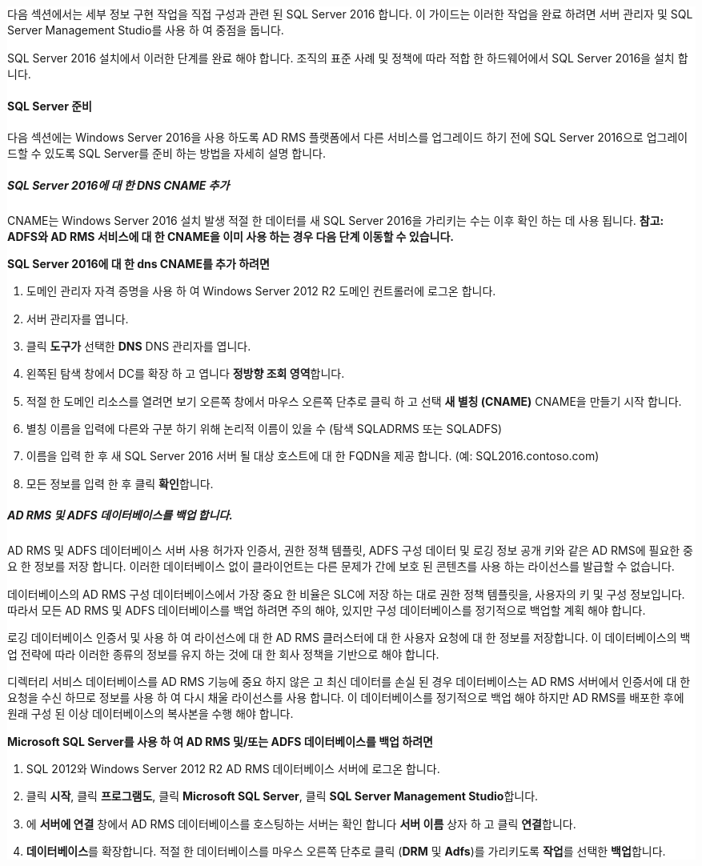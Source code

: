다음 섹션에서는 세부 정보 구현 작업을 직접 구성과 관련 된 SQL Server 2016 합니다. 이 가이드는 이러한 작업을 완료 하려면 서버 관리자 및 SQL Server Management Studio를 사용 하 여 중점을 둡니다.

SQL Server 2016 설치에서 이러한 단계를 완료 해야 합니다. 조직의 표준 사례 및 정책에 따라 적합 한 하드웨어에서 SQL Server 2016을 설치 합니다. 

#### <a name="preparing-the-sql-server"></a>SQL Server 준비

다음 섹션에는 Windows Server 2016을 사용 하도록 AD RMS 플랫폼에서 다른 서비스를 업그레이드 하기 전에 SQL Server 2016으로 업그레이드할 수 있도록 SQL Server를 준비 하는 방법을 자세히 설명 합니다.

##### <a name="adding-cname-for-sql-server-2016-to-dns"></a>SQL Server 2016에 대 한 DNS CNAME 추가

CNAME는 Windows Server 2016 설치 발생 적절 한 데이터를 새 SQL Server 2016을 가리키는 수는 이후 확인 하는 데 사용 됩니다. **참고: ADFS와 AD RMS 서비스에 대 한 CNAME을 이미 사용 하는 경우 다음 단계 이동할 수 있습니다.**


**SQL Server 2016에 대 한 dns CNAME를 추가 하려면**

1.  도메인 관리자 자격 증명을 사용 하 여 Windows Server 2012 R2 도메인 컨트롤러에 로그온 합니다.

2.  서버 관리자를 엽니다.

3.  클릭 **도구가** 선택한 **DNS** DNS 관리자를 엽니다.

4.  왼쪽된 탐색 창에서 DC를 확장 하 고 엽니다 **정방향 조회 영역**합니다.

5.  적절 한 도메인 리소스를 열려면 보기 오른쪽 창에서 마우스 오른쪽 단추로 클릭 하 고 선택 **새 별칭 (CNAME)** CNAME을 만들기 시작 합니다.

6.  별칭 이름을 입력에 다른와 구분 하기 위해 논리적 이름이 있을 수 (탐색 SQLADRMS 또는 SQLADFS)

7.  이름을 입력 한 후 새 SQL Server 2016 서버 될 대상 호스트에 대 한 FQDN을 제공 합니다. (예: SQL2016.contoso.com)

8.  모든 정보를 입력 한 후 클릭 **확인**합니다.

##### <a name="backup-the-ad-rms-and-adfs-databases"></a>AD RMS 및 ADFS 데이터베이스를 백업 합니다.

AD RMS 및 ADFS 데이터베이스 서버 사용 허가자 인증서, 권한 정책 템플릿, ADFS 구성 데이터 및 로깅 정보 공개 키와 같은 AD RMS에 필요한 중요 한 정보를 저장 합니다. 이러한 데이터베이스 없이 클라이언트는 다른 문제가 간에 보호 된 콘텐츠를 사용 하는 라이선스를 발급할 수 없습니다.

데이터베이스의 AD RMS 구성 데이터베이스에서 가장 중요 한 비율은 SLC에 저장 하는 대로 권한 정책 템플릿을, 사용자의 키 및 구성 정보입니다. 따라서 모든 AD RMS 및 ADFS 데이터베이스를 백업 하려면 주의 해야, 있지만 구성 데이터베이스를 정기적으로 백업할 계획 해야 합니다.

로깅 데이터베이스 인증서 및 사용 하 여 라이선스에 대 한 AD RMS 클러스터에 대 한 사용자 요청에 대 한 정보를 저장합니다. 이 데이터베이스의 백업 전략에 따라 이러한 종류의 정보를 유지 하는 것에 대 한 회사 정책을 기반으로 해야 합니다.

디렉터리 서비스 데이터베이스를 AD RMS 기능에 중요 하지 않은 고 최신 데이터를 손실 된 경우 데이터베이스는 AD RMS 서버에서 인증서에 대 한 요청을 수신 하므로 정보를 사용 하 여 다시 채울 라이선스를 사용 합니다. 이 데이터베이스를 정기적으로 백업 해야 하지만 AD RMS를 배포한 후에 원래 구성 된 이상 데이터베이스의 복사본을 수행 해야 합니다.

**Microsoft SQL Server를 사용 하 여 AD RMS 및/또는 ADFS 데이터베이스를 백업 하려면**

1.  SQL 2012와 Windows Server 2012 R2 AD RMS 데이터베이스 서버에 로그온 합니다.

2.  클릭 **시작**, 클릭 **프로그램도**, 클릭 **Microsoft SQL Server**, 클릭 **SQL Server Management Studio**합니다.

3.  에 **서버에 연결** 창에서 AD RMS 데이터베이스를 호스팅하는 서버는 확인 합니다 **서버 이름** 상자 하 고 클릭 **연결**합니다.

4.  **데이터베이스**를 확장합니다. 적절 한 데이터베이스를 마우스 오른쪽 단추로 클릭 (**DRM** 및 **Adfs**)를 가리키도록 **작업**를 선택한 **백업**합니다.
